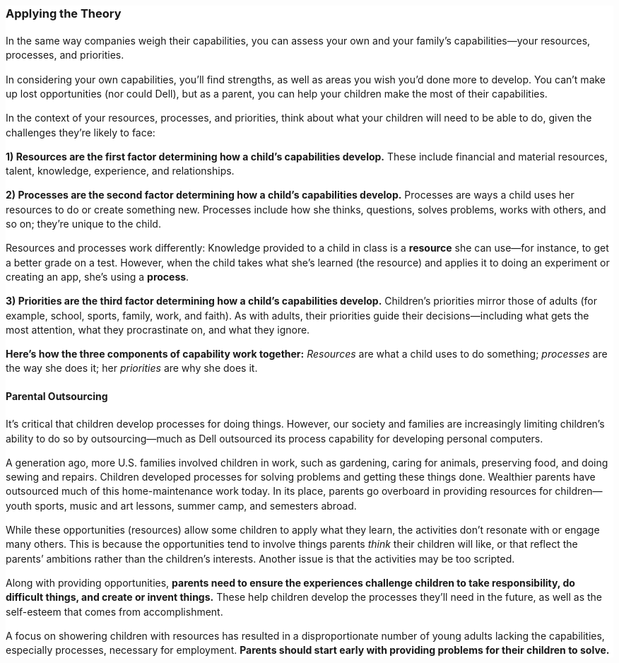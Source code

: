

### Applying the Theory

In the same way companies weigh their capabilities, you can assess your own and your family’s capabilities—your resources, processes, and priorities.

In considering your own capabilities, you’ll find strengths, as well as areas you wish you’d done more to develop. You can’t make up lost opportunities (nor could Dell), but as a parent, you can help your children make the most of their capabilities.

In the context of your resources, processes, and priorities, think about what your children will need to be able to do, given the challenges they’re likely to face:

**1) Resources are the first factor determining how a child’s capabilities develop.** These include financial and material resources, talent, knowledge, experience, and relationships.

**2) Processes are the second factor determining how a child’s capabilities develop.** Processes are ways a child uses her resources to do or create something new. Processes include how she thinks, questions, solves problems, works with others, and so on; they’re unique to the child.

Resources and processes work differently: Knowledge provided to a child in class is a **resource** she can use—for instance, to get a better grade on a test. However, when the child takes what she’s learned (the resource) and applies it to doing an experiment or creating an app, she’s using a **process**.

**3) Priorities are the third factor determining how a child’s capabilities develop.** Children’s priorities mirror those of adults (for example, school, sports, family, work, and faith). As with adults, their priorities guide their decisions—including what gets the most attention, what they procrastinate on, and what they ignore.

**Here’s how the three components of capability work together:** _Resources_ are what a child uses to do something; _processes_ are the way she does it; her _priorities_ are why she does it.

#### Parental Outsourcing

It’s critical that children develop processes for doing things. However, our society and families are increasingly limiting children’s ability to do so by outsourcing—much as Dell outsourced its process capability for developing personal computers.

A generation ago, more U.S. families involved children in work, such as gardening, caring for animals, preserving food, and doing sewing and repairs. Children developed processes for solving problems and getting these things done. Wealthier parents have outsourced much of this home-maintenance work today. In its place, parents go overboard in providing resources for children—youth sports, music and art lessons, summer camp, and semesters abroad.

While these opportunities (resources) allow some children to apply what they learn, the activities don’t resonate with or engage many others. This is because the opportunities tend to involve things parents _think_ their children will like, or that reflect the parents’ ambitions rather than the children’s interests. Another issue is that the activities may be too scripted.

Along with providing opportunities, **parents need to ensure the experiences challenge children to take responsibility, do difficult things, and create or invent things.** These help children develop the processes they’ll need in the future, as well as the self-esteem that comes from accomplishment.

A focus on showering children with resources has resulted in a disproportionate number of young adults lacking the capabilities, especially processes, necessary for employment. **Parents should start early with providing problems for their children to solve.**

